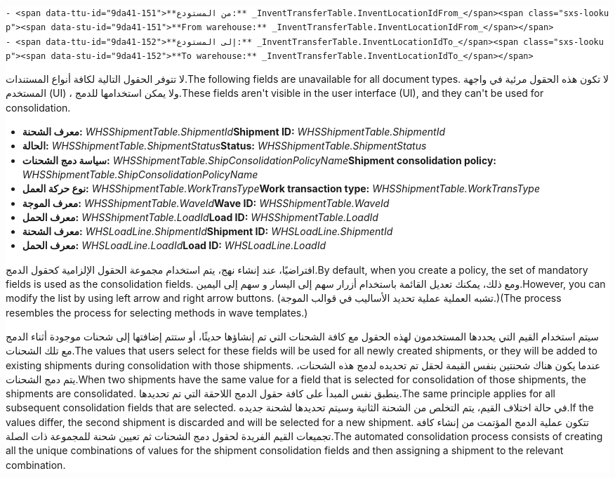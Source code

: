     - <span data-ttu-id="9da41-151">**من المستودع:** _InventTransferTable.InventLocationIdFrom_</span><span class="sxs-lookup"><span data-stu-id="9da41-151">**From warehouse:** _InventTransferTable.InventLocationIdFrom_</span></span>
    - <span data-ttu-id="9da41-152">**إلى المستودع:** _InventTransferTable.InventLocationIdTo_</span><span class="sxs-lookup"><span data-stu-id="9da41-152">**To warehouse:** _InventTransferTable.InventLocationIdTo_</span></span>

<span data-ttu-id="9da41-153">لا تتوفر الحقول التالية لكافة أنواع المستندات.</span><span class="sxs-lookup"><span data-stu-id="9da41-153">The following fields are unavailable for all document types.</span></span> <span data-ttu-id="9da41-154">لا تكون هذه الحقول مرئية في واجهة المستخدم (UI) ، ولا يمكن استخدامها للدمج.</span><span class="sxs-lookup"><span data-stu-id="9da41-154">These fields aren't visible in the user interface (UI), and they can't be used for consolidation.</span></span>

- <span data-ttu-id="9da41-155">**معرف الشحنة:** _WHSShipmentTable.ShipmentId_</span><span class="sxs-lookup"><span data-stu-id="9da41-155">**Shipment ID:** _WHSShipmentTable.ShipmentId_</span></span>
- <span data-ttu-id="9da41-156">**الحالة:** _WHSShipmentTable.ShipmentStatus_</span><span class="sxs-lookup"><span data-stu-id="9da41-156">**Status:** _WHSShipmentTable.ShipmentStatus_</span></span>
- <span data-ttu-id="9da41-157">**سياسة دمج الشحنات:** _WHSShipmentTable.ShipConsolidationPolicyName_</span><span class="sxs-lookup"><span data-stu-id="9da41-157">**Shipment consolidation policy:** _WHSShipmentTable.ShipConsolidationPolicyName_</span></span>
- <span data-ttu-id="9da41-158">**نوع حركة العمل:** _WHSShipmentTable.WorkTransType_</span><span class="sxs-lookup"><span data-stu-id="9da41-158">**Work transaction type:** _WHSShipmentTable.WorkTransType_</span></span>
- <span data-ttu-id="9da41-159">**معرف الموجة:** _WHSShipmentTable.WaveId_</span><span class="sxs-lookup"><span data-stu-id="9da41-159">**Wave ID:** _WHSShipmentTable.WaveId_</span></span>
- <span data-ttu-id="9da41-160">**معرف الحمل:** _WHSShipmentTable.LoadId_</span><span class="sxs-lookup"><span data-stu-id="9da41-160">**Load ID:** _WHSShipmentTable.LoadId_</span></span>
- <span data-ttu-id="9da41-161">**معرف الشحنة:** _WHSLoadLine.ShipmentId_</span><span class="sxs-lookup"><span data-stu-id="9da41-161">**Shipment ID:** _WHSLoadLine.ShipmentId_</span></span>
- <span data-ttu-id="9da41-162">**معرف الحمل:** _WHSLoadLine.LoadId_</span><span class="sxs-lookup"><span data-stu-id="9da41-162">**Load ID:** _WHSLoadLine.LoadId_</span></span>

<span data-ttu-id="9da41-163">افتراضيًا، عند إنشاء نهج، يتم استخدام مجموعة الحقول الإلزامية كحقول الدمج.</span><span class="sxs-lookup"><span data-stu-id="9da41-163">By default, when you create a policy, the set of mandatory fields is used as the consolidation fields.</span></span> <span data-ttu-id="9da41-164">ومع ذلك، يمكنك تعديل القائمة باستخدام أزرار سهم إلى اليسار و سهم إلى اليمين.</span><span class="sxs-lookup"><span data-stu-id="9da41-164">However, you can modify the list by using left arrow and right arrow buttons.</span></span> <span data-ttu-id="9da41-165">(تشبه العملية عملية تحديد الأساليب في قوالب الموجة.)</span><span class="sxs-lookup"><span data-stu-id="9da41-165">(The process resembles the process for selecting methods in wave templates.)</span></span>

<span data-ttu-id="9da41-166">سيتم استخدام القيم التي يحددها المستخدمون لهذه الحقول مع كافة الشحنات التي تم إنشاؤها حديثًا، أو ستتم إضافتها إلى شحنات موجودة أثناء الدمج مع تلك الشحنات.</span><span class="sxs-lookup"><span data-stu-id="9da41-166">The values that users select for these fields will be used for all newly created shipments, or they will be added to existing shipments during consolidation with those shipments.</span></span> <span data-ttu-id="9da41-167">عندما يكون هناك شحنتين بنفس القيمة لحقل تم تحديده لدمج هذه الشحنات، يتم دمج الشحنات.</span><span class="sxs-lookup"><span data-stu-id="9da41-167">When two shipments have the same value for a field that is selected for consolidation of those shipments, the shipments are consolidated.</span></span> <span data-ttu-id="9da41-168">ينطبق نفس المبدأ على كافة حقول الدمج اللاحقة التي تم تحديدها.</span><span class="sxs-lookup"><span data-stu-id="9da41-168">The same principle applies for all subsequent consolidation fields that are selected.</span></span> <span data-ttu-id="9da41-169">في حالة اختلاف القيم، يتم التخلص من الشحنة الثانية وسيتم تحديدها لشحنة جديده.</span><span class="sxs-lookup"><span data-stu-id="9da41-169">If the values differ, the second shipment is discarded and will be selected for a new shipment.</span></span> <span data-ttu-id="9da41-170">تتكون عملية الدمج المؤتمت من إنشاء كافة تجميعات القيم الفريدة لحقول دمج الشحنات ثم تعيين شحنة للمجموعة ذات الصلة.</span><span class="sxs-lookup"><span data-stu-id="9da41-170">The automated consolidation process consists of creating all the unique combinations of values for the shipment consolidation fields and then assigning a shipment to the relevant combination.</span></span>
